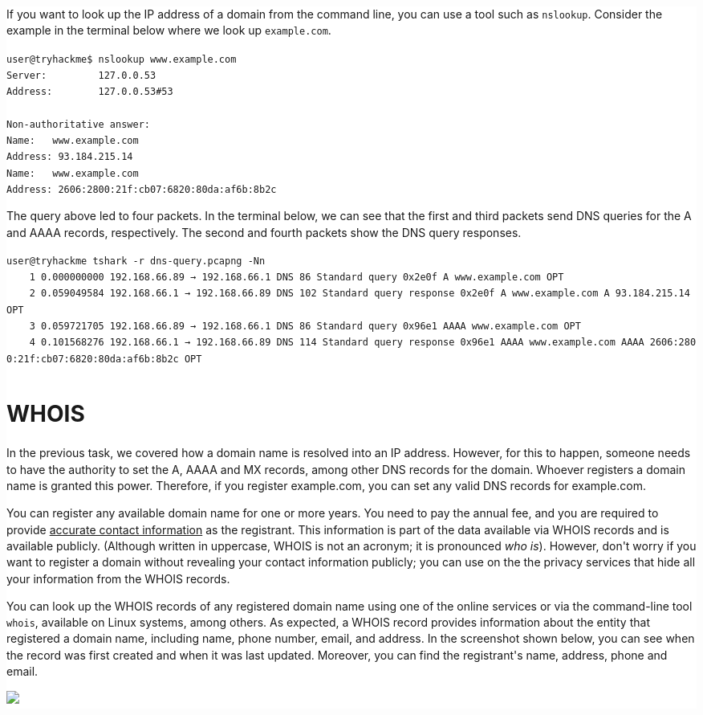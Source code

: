 If you want to look up the IP address of a domain from the command line, you can use a tool such as `nslookup`. Consider the example in the terminal below where we look up `example.com`.

```shell
user@tryhackme$ nslookup www.example.com
Server:         127.0.0.53
Address:        127.0.0.53#53

Non-authoritative answer:
Name:   www.example.com
Address: 93.184.215.14
Name:   www.example.com
Address: 2606:2800:21f:cb07:6820:80da:af6b:8b2c
```

The query above led to four packets. In the terminal below, we can see that the first and third packets send DNS queries for the A and AAAA records, respectively. The second and fourth packets show the DNS query responses.

```shell
user@tryhackme tshark -r dns-query.pcapng -Nn
    1 0.000000000 192.168.66.89 → 192.168.66.1 DNS 86 Standard query 0x2e0f A www.example.com OPT
    2 0.059049584 192.168.66.1 → 192.168.66.89 DNS 102 Standard query response 0x2e0f A www.example.com A 93.184.215.14 OPT
    3 0.059721705 192.168.66.89 → 192.168.66.1 DNS 86 Standard query 0x96e1 AAAA www.example.com OPT
    4 0.101568276 192.168.66.1 → 192.168.66.89 DNS 114 Standard query response 0x96e1 AAAA www.example.com AAAA 2606:2800:21f:cb07:6820:80da:af6b:8b2c OPT
```
# WHOIS

In the previous task, we covered how a domain name is resolved into an IP address. However, for this to happen, someone needs to have the authority to set the A, AAAA and MX records, among other DNS records for the domain. Whoever registers a domain name is granted this power. Therefore, if you register example.com, you can set any valid DNS records for example.com.

You can register any available domain name for one or more years. You need to pay the annual fee, and you are required to provide [accurate contact information](https://www.icann.org/resources/pages/whois-data-accuracy-2017-06-20-en) as the registrant. This information is part of the data available via WHOIS records and is available publicly. (Although written in uppercase, WHOIS is not an acronym; it is pronounced *who is*). However, don't worry if you want to register a domain without revealing your contact information publicly; you can use on the the privacy services that hide all your information from the WHOIS records. 

You can look up the WHOIS records of any registered domain name using one of the online services or via the command-line tool `whois`, available on Linux systems, among others. As expected, a WHOIS record provides information about the entity that registered a domain name, including name, phone number, email, and address. In the screenshot shown below, you can see when the record was first created and when it was last updated. Moreover, you can find the registrant's name, address, phone and email.

![](https://i.imgur.com/cUHp4Y6.png)
